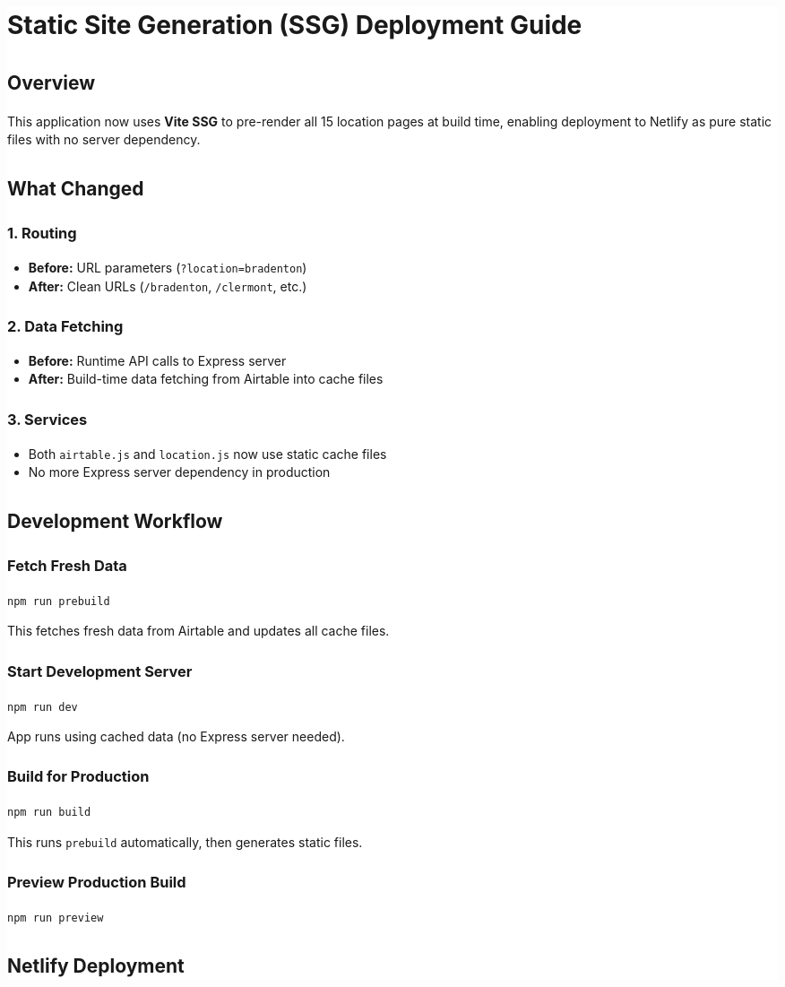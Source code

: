 # Static Site Generation (SSG) Deployment Guide

## Overview

This application now uses **Vite SSG** to pre-render all 15 location pages at build time, enabling deployment to Netlify as pure static files with no server dependency.

## What Changed

### 1. Routing
- **Before:** URL parameters (`?location=bradenton`)
- **After:** Clean URLs (`/bradenton`, `/clermont`, etc.)

### 2. Data Fetching
- **Before:** Runtime API calls to Express server
- **After:** Build-time data fetching from Airtable into cache files

### 3. Services
- Both `airtable.js` and `location.js` now use static cache files
- No more Express server dependency in production

## Development Workflow

### Fetch Fresh Data
```bash
npm run prebuild
```
This fetches fresh data from Airtable and updates all cache files.

### Start Development Server
```bash
npm run dev
```
App runs using cached data (no Express server needed).

### Build for Production
```bash
npm run build
```
This runs `prebuild` automatically, then generates static files.

### Preview Production Build
```bash
npm run preview
```

## Netlify Deployment
